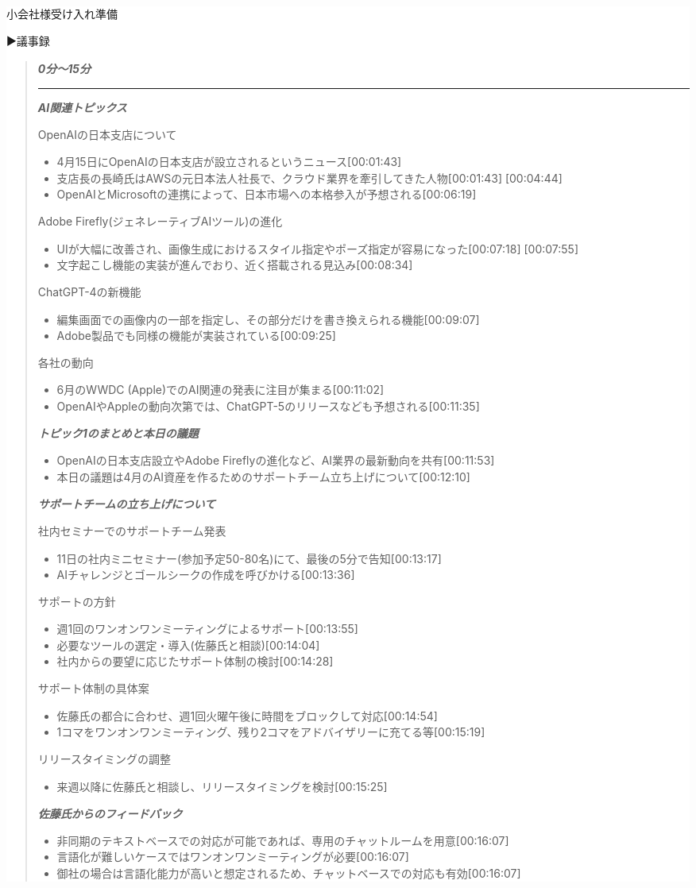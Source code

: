 小会社様受け入れ準備

▶️議事録

> ***0分〜15分***
> 
> 
> ---
> 
> ***AI関連トピックス***
> 
> OpenAIの日本支店について
> 
> - 4月15日にOpenAIの日本支店が設立されるというニュース\[00:01:43\]
> - 支店長の長崎氏はAWSの元日本法人社長で、クラウド業界を牽引してきた人物\[00:01:43\] \[00:04:44\]
> - OpenAIとMicrosoftの連携によって、日本市場への本格参入が予想される\[00:06:19\]
> 
> Adobe Firefly(ジェネレーティブAIツール)の進化
> 
> - UIが大幅に改善され、画像生成におけるスタイル指定やポーズ指定が容易になった\[00:07:18\] \[00:07:55\]
> - 文字起こし機能の実装が進んでおり、近く搭載される見込み\[00:08:34\]
> 
> ChatGPT-4の新機能
> 
> - 編集画面での画像内の一部を指定し、その部分だけを書き換えられる機能\[00:09:07\]
> - Adobe製品でも同様の機能が実装されている\[00:09:25\]
> 
> 各社の動向
> 
> - 6月のWWDC (Apple)でのAI関連の発表に注目が集まる\[00:11:02\]
> - OpenAIやAppleの動向次第では、ChatGPT-5のリリースなども予想される\[00:11:35\]
> 
> ***トピック1のまとめと本日の議題***
> 
> - OpenAIの日本支店設立やAdobe Fireflyの進化など、AI業界の最新動向を共有\[00:11:53\]
> - 本日の議題は4月のAI資産を作るためのサポートチーム立ち上げについて\[00:12:10\]
> 
> ***サポートチームの立ち上げについて***
> 
> 社内セミナーでのサポートチーム発表
> 
> - 11日の社内ミニセミナー(参加予定50-80名)にて、最後の5分で告知\[00:13:17\]
> - AIチャレンジとゴールシークの作成を呼びかける\[00:13:36\]
> 
> サポートの方針
> 
> - 週1回のワンオンワンミーティングによるサポート\[00:13:55\]
> - 必要なツールの選定・導入(佐藤氏と相談)\[00:14:04\]
> - 社内からの要望に応じたサポート体制の検討\[00:14:28\]
> 
> サポート体制の具体案
> 
> - 佐藤氏の都合に合わせ、週1回火曜午後に時間をブロックして対応\[00:14:54\]
> - 1コマをワンオンワンミーティング、残り2コマをアドバイザリーに充てる等\[00:15:19\]
> 
> リリースタイミングの調整
> 
> - 来週以降に佐藤氏と相談し、リリースタイミングを検討\[00:15:25\]
> 
> ***佐藤氏からのフィードバック***
> 
> - 非同期のテキストベースでの対応が可能であれば、専用のチャットルームを用意\[00:16:07\]
> - 言語化が難しいケースではワンオンワンミーティングが必要\[00:16:07\]
> - 御社の場合は言語化能力が高いと想定されるため、チャットベースでの対応も有効\[00:16:07\]